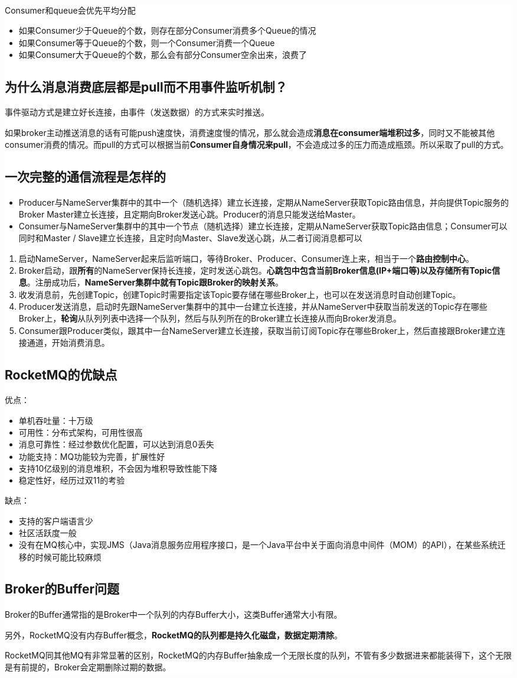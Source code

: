 Consumer和queue会优先平均分配  

* 如果Consumer少于Queue的个数，则存在部分Consumer消费多个Queue的情况
* 如果Consumer等于Queue的个数，则一个Consumer消费一个Queue
* 如果Consumer大于Queue的个数，那么会有部分Consumer空余出来，浪费了

## 为什么消息消费底层都是pull而不用事件监听机制？

事件驱动方式是建立好长连接，由事件（发送数据）的方式来实时推送。  

如果broker主动推送消息的话有可能push速度快，消费速度慢的情况，那么就会造成**消息在consumer端堆积过多**，同时又不能被其他consumer消费的情况。而pull的方式可以根据当前**Consumer自身情况来pull**，不会造成过多的压力而造成瓶颈。所以采取了pull的方式。


## 一次完整的通信流程是怎样的

* Producer与NameServer集群中的其中一个（随机选择）建立长连接，定期从NameServer获取Topic路由信息，并向提供Topic服务的Broker Master建立长连接，且定期向Broker发送心跳。Producer的消息只能发送给Master。  
* Consumer与NameServer集群中的其中一个节点（随机选择）建立长连接，定期从NameServer获取Topic路由信息；Consumer可以同时和Master / Slave建立长连接，且定时向Master、Slave发送心跳，从二者订阅消息都可以


1. 启动NameServer，NameServer起来后监听端口，等待Broker、Producer、Consumer连上来，相当于一个**路由控制中心**。
2. Broker启动，跟**所有**的NameServer保持长连接，定时发送心跳包。**心跳包中包含当前Broker信息(IP+端口等)以及存储所有Topic信息**。注册成功后，**NameServer集群中就有Topic跟Broker的映射关系**。
3. 收发消息前，先创建Topic，创建Topic时需要指定该Topic要存储在哪些Broker上，也可以在发送消息时自动创建Topic。
4. Producer发送消息，启动时先跟NameServer集群中的其中一台建立长连接，并从NameServer中获取当前发送的Topic存在哪些Broker上，**轮询**从队列列表中选择一个队列，然后与队列所在的Broker建立长连接从而向Broker发消息。
5. Consumer跟Producer类似，跟其中一台NameServer建立长连接，获取当前订阅Topic存在哪些Broker上，然后直接跟Broker建立连接通道，开始消费消息。

## RocketMQ的优缺点

优点：  

* 单机吞吐量：十万级
* 可用性：分布式架构，可用性很高
* 消息可靠性：经过参数优化配置，可以达到消息0丢失
* 功能支持：MQ功能较为完善，扩展性好
* 支持10亿级别的消息堆积，不会因为堆积导致性能下降
* 稳定性好，经历过双11的考验

缺点：

* 支持的客户端语言少
* 社区活跃度一般
* 没有在MQ核心中，实现JMS（Java消息服务应用程序接口，是一个Java平台中关于面向消息中间件（MOM）的API），在某些系统迁移的时候可能比较麻烦


## Broker的Buffer问题

Broker的Buffer通常指的是Broker中一个队列的内存Buffer大小，这类Buffer通常大小有限。  

另外，RocketMQ没有内存Buffer概念，**RocketMQ的队列都是持久化磁盘，数据定期清除**。  

RocketMQ同其他MQ有非常显著的区别，RocketMQ的内存Buffer抽象成一个无限长度的队列，不管有多少数据进来都能装得下，这个无限是有前提的，Broker会定期删除过期的数据。  
